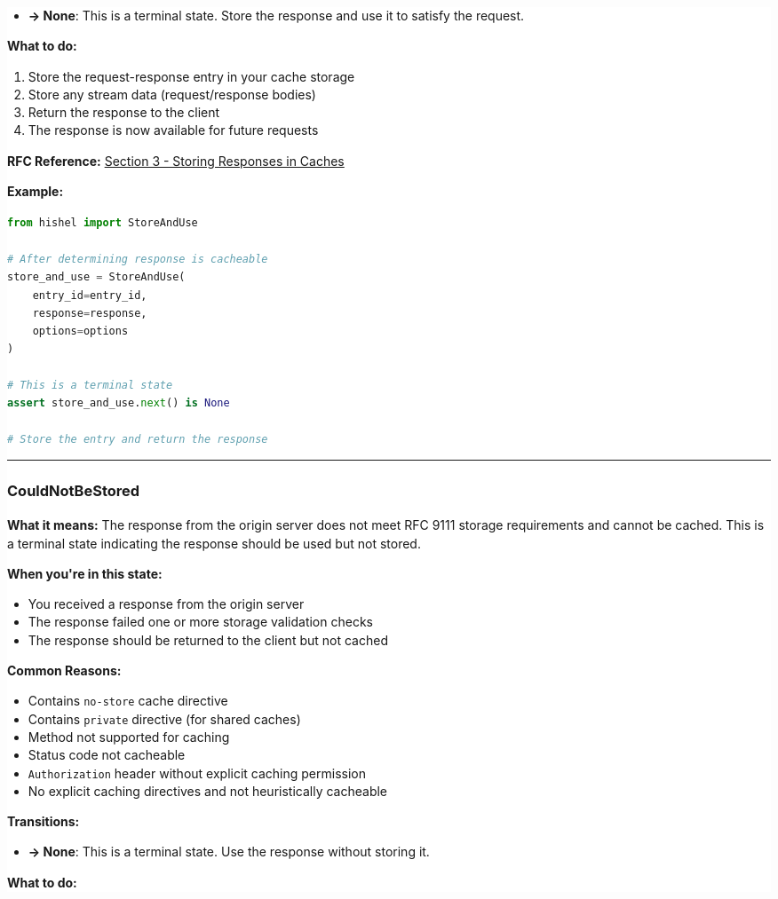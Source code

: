 - **→ None**: This is a terminal state. Store the response and use it to satisfy the request.

**What to do:**

1. Store the request-response entry in your cache storage
2. Store any stream data (request/response bodies)
3. Return the response to the client
4. The response is now available for future requests

**RFC Reference:** [Section 3 - Storing Responses in Caches](https://www.rfc-editor.org/rfc/rfc9111.html#section-3)

**Example:**
```python
from hishel import StoreAndUse

# After determining response is cacheable
store_and_use = StoreAndUse(
    entry_id=entry_id,
    response=response,
    options=options
)

# This is a terminal state
assert store_and_use.next() is None

# Store the entry and return the response
```

---

### CouldNotBeStored

**What it means:** The response from the origin server does not meet RFC 9111 storage requirements and cannot be cached. This is a terminal state indicating the response should be used but not stored.

**When you're in this state:**

- You received a response from the origin server
- The response failed one or more storage validation checks
- The response should be returned to the client but not cached

**Common Reasons:**

- Contains `no-store` cache directive
- Contains `private` directive (for shared caches)
- Method not supported for caching
- Status code not cacheable
- `Authorization` header without explicit caching permission
- No explicit caching directives and not heuristically cacheable

**Transitions:**

- **→ None**: This is a terminal state. Use the response without storing it.

**What to do:**
